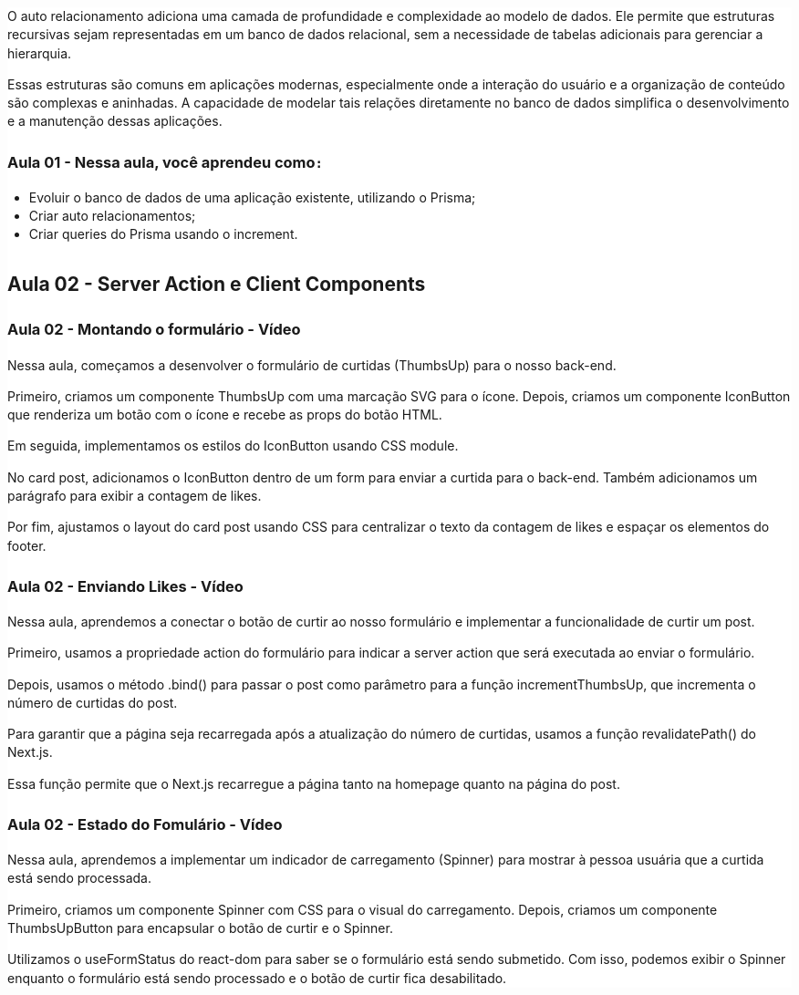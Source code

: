 O auto relacionamento adiciona uma camada de profundidade e complexidade ao modelo de dados. Ele permite que estruturas recursivas sejam representadas em um banco de dados relacional, sem a necessidade de tabelas adicionais para gerenciar a hierarquia.

Essas estruturas são comuns em aplicações modernas, especialmente onde a interação do usuário e a organização de conteúdo são complexas e aninhadas. A capacidade de modelar tais relações diretamente no banco de dados simplifica o desenvolvimento e a manutenção dessas aplicações.

### Aula 01 - Nessa aula, você aprendeu como`:`

- Evoluir o banco de dados de uma aplicação existente, utilizando o Prisma;
- Criar auto relacionamentos;
- Criar queries do Prisma usando o increment.

## Aula 02 - Server Action e Client Components

### Aula 02 - Montando o formulário - Vídeo

Nessa aula, começamos a desenvolver o formulário de curtidas (ThumbsUp) para o nosso back-end.

Primeiro, criamos um componente ThumbsUp com uma marcação SVG para o ícone. Depois, criamos um componente IconButton que renderiza um botão com o ícone e recebe as props do botão HTML.

Em seguida, implementamos os estilos do IconButton usando CSS module.

No card post, adicionamos o IconButton dentro de um form para enviar a curtida para o back-end. Também adicionamos um parágrafo para exibir a contagem de likes.

Por fim, ajustamos o layout do card post usando CSS para centralizar o texto da contagem de likes e espaçar os elementos do footer.

### Aula 02 - Enviando Likes - Vídeo

Nessa aula, aprendemos a conectar o botão de curtir ao nosso formulário e implementar a funcionalidade de curtir um post.

Primeiro, usamos a propriedade action do formulário para indicar a server action que será executada ao enviar o formulário.

Depois, usamos o método .bind() para passar o post como parâmetro para a função incrementThumbsUp, que incrementa o número de curtidas do post.

Para garantir que a página seja recarregada após a atualização do número de curtidas, usamos a função revalidatePath() do Next.js.

Essa função permite que o Next.js recarregue a página tanto na homepage quanto na página do post.

### Aula 02 - Estado do Fomulário - Vídeo

Nessa aula, aprendemos a implementar um indicador de carregamento (Spinner) para mostrar à pessoa usuária que a curtida está sendo processada.

Primeiro, criamos um componente Spinner com CSS para o visual do carregamento. Depois, criamos um componente ThumbsUpButton para encapsular o botão de curtir e o Spinner.

Utilizamos o useFormStatus do react-dom para saber se o formulário está sendo submetido. Com isso, podemos exibir o Spinner enquanto o formulário está sendo processado e o botão de curtir fica desabilitado.
